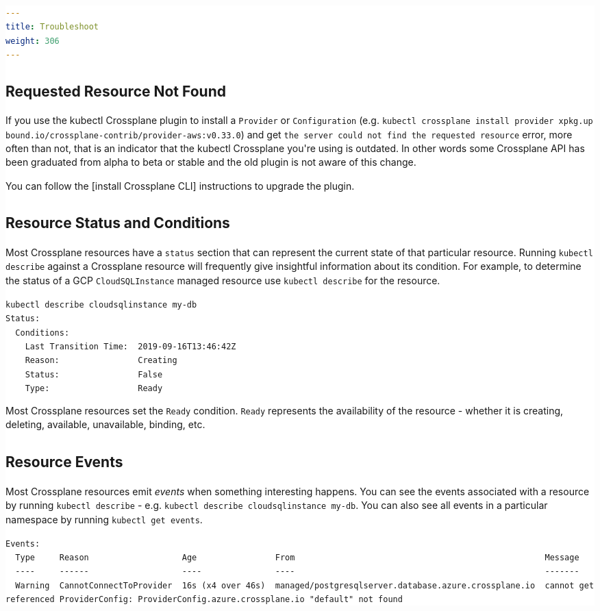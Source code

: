 ```yaml
---
title: Troubleshoot
weight: 306
---
```

## Requested Resource Not Found

If you use the kubectl Crossplane plugin to install a `Provider` or
`Configuration` (e.g. `kubectl crossplane install provider
xpkg.upbound.io/crossplane-contrib/provider-aws:v0.33.0`) and get `the server
could not find the requested resource` error, more often than not, that is an
indicator that the kubectl Crossplane you're using is outdated. In other words
some Crossplane API has been graduated from alpha to beta or stable and the old
plugin is not aware of this change.

You can follow the [install Crossplane CLI] instructions to upgrade the plugin.

## Resource Status and Conditions

Most Crossplane resources have a `status` section that can represent the current
state of that particular resource. Running `kubectl describe` against a
Crossplane resource will frequently give insightful information about its
condition. For example, to determine the status of a GCP `CloudSQLInstance`
managed resource use `kubectl describe` for the resource.

```shell {copy-lines="1"}
kubectl describe cloudsqlinstance my-db
Status:
  Conditions:
    Last Transition Time:  2019-09-16T13:46:42Z
    Reason:                Creating
    Status:                False
    Type:                  Ready
```

Most Crossplane resources set the `Ready` condition. `Ready` represents the
availability of the resource - whether it is creating, deleting, available,
unavailable, binding, etc.

## Resource Events

Most Crossplane resources emit _events_ when something interesting happens. You
can see the events associated with a resource by running `kubectl describe` -
e.g. `kubectl describe cloudsqlinstance my-db`. You can also see all events in a
particular namespace by running `kubectl get events`.

```console
Events:
  Type     Reason                   Age                From                                                   Message
  ----     ------                   ----               ----                                                   -------
  Warning  CannotConnectToProvider  16s (x4 over 46s)  managed/postgresqlserver.database.azure.crossplane.io  cannot get referenced ProviderConfig: ProviderConfig.azure.crossplane.io "default" not found
```
